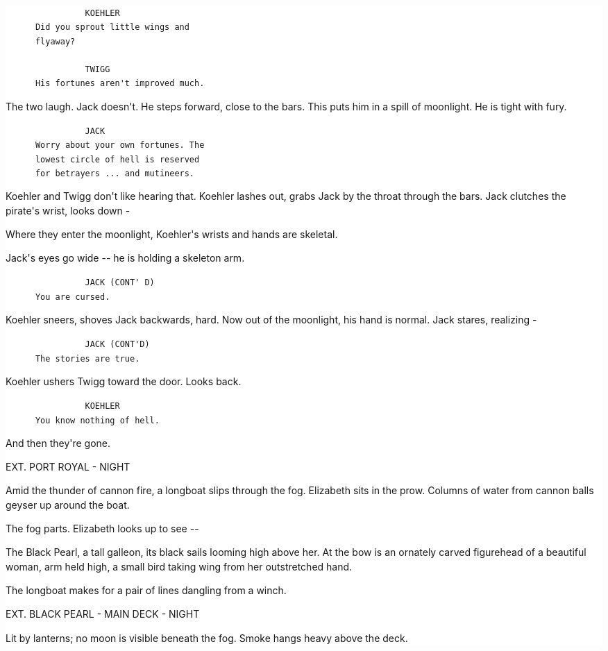                     KOEHLER
          Did you sprout little wings and
          flyaway?

                    TWIGG
          His fortunes aren't improved much.

The two laugh. Jack doesn't. He steps forward, close to the
bars. This puts him in a spill of moonlight. He is tight
with fury.

                    JACK
          Worry about your own fortunes. The
          lowest circle of hell is reserved
          for betrayers ... and mutineers.

Koehler and Twigg don't like hearing that. Koehler lashes
out, grabs Jack by the throat through the bars. Jack
clutches the pirate's wrist, looks down -

Where they enter the moonlight, Koehler's wrists and hands
are skeletal.

Jack's eyes go wide -- he is holding a skeleton arm.

                    JACK (CONT' D)
          You are cursed.

Koehler sneers, shoves Jack backwards, hard. Now out of the
moonlight, his hand is normal. Jack stares, realizing -

                    JACK (CONT'D)
          The stories are true.

Koehler ushers Twigg toward the door. Looks back.

                    KOEHLER
          You know nothing of hell.

And then they're gone.

EXT. PORT ROYAL - NIGHT

Amid the thunder of cannon fire, a longboat slips through
the fog. Elizabeth sits in the prow. Columns of water from
cannon balls geyser up around the boat.

The fog parts. Elizabeth looks up to see --

The Black Pearl, a tall galleon, its black sails looming
high above her. At the bow is an ornately carved figurehead
of a beautiful woman, arm held high, a small bird taking
wing from her outstretched hand.

The longboat makes for a pair of lines dangling from a
winch.

EXT. BLACK PEARL - MAIN DECK - NIGHT

Lit by lanterns; no moon is visible beneath the fog. Smoke
hangs heavy above the deck.

